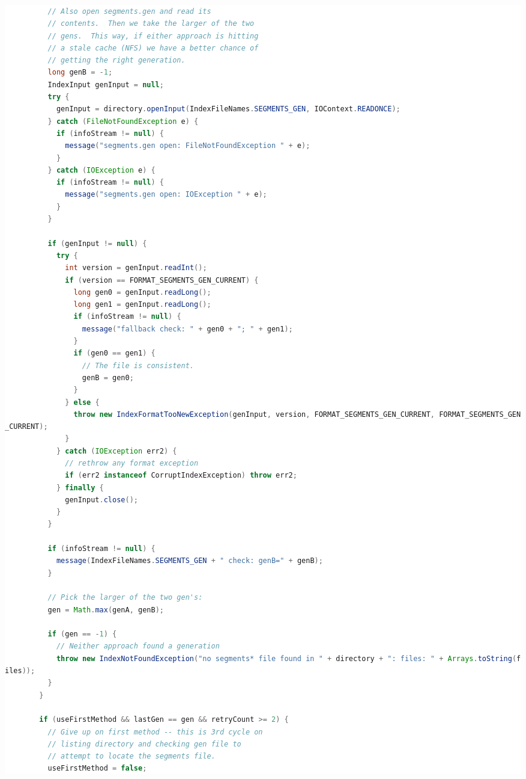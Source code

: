 ```java
          // Also open segments.gen and read its
          // contents.  Then we take the larger of the two
          // gens.  This way, if either approach is hitting
          // a stale cache (NFS) we have a better chance of
          // getting the right generation.
          long genB = -1;
          IndexInput genInput = null;
          try {
            genInput = directory.openInput(IndexFileNames.SEGMENTS_GEN, IOContext.READONCE);
          } catch (FileNotFoundException e) {
            if (infoStream != null) {
              message("segments.gen open: FileNotFoundException " + e);
            }
          } catch (IOException e) {
            if (infoStream != null) {
              message("segments.gen open: IOException " + e);
            }
          }
  
          if (genInput != null) {
            try {
              int version = genInput.readInt();
              if (version == FORMAT_SEGMENTS_GEN_CURRENT) {
                long gen0 = genInput.readLong();
                long gen1 = genInput.readLong();
                if (infoStream != null) {
                  message("fallback check: " + gen0 + "; " + gen1);
                }
                if (gen0 == gen1) {
                  // The file is consistent.
                  genB = gen0;
                }
              } else {
                throw new IndexFormatTooNewException(genInput, version, FORMAT_SEGMENTS_GEN_CURRENT, FORMAT_SEGMENTS_GEN_CURRENT);
              }
            } catch (IOException err2) {
              // rethrow any format exception
              if (err2 instanceof CorruptIndexException) throw err2;
            } finally {
              genInput.close();
            }
          }

          if (infoStream != null) {
            message(IndexFileNames.SEGMENTS_GEN + " check: genB=" + genB);
          }

          // Pick the larger of the two gen's:
          gen = Math.max(genA, genB);

          if (gen == -1) {
            // Neither approach found a generation
            throw new IndexNotFoundException("no segments* file found in " + directory + ": files: " + Arrays.toString(files));
          }
        }

        if (useFirstMethod && lastGen == gen && retryCount >= 2) {
          // Give up on first method -- this is 3rd cycle on
          // listing directory and checking gen file to
          // attempt to locate the segments file.
          useFirstMethod = false;
```